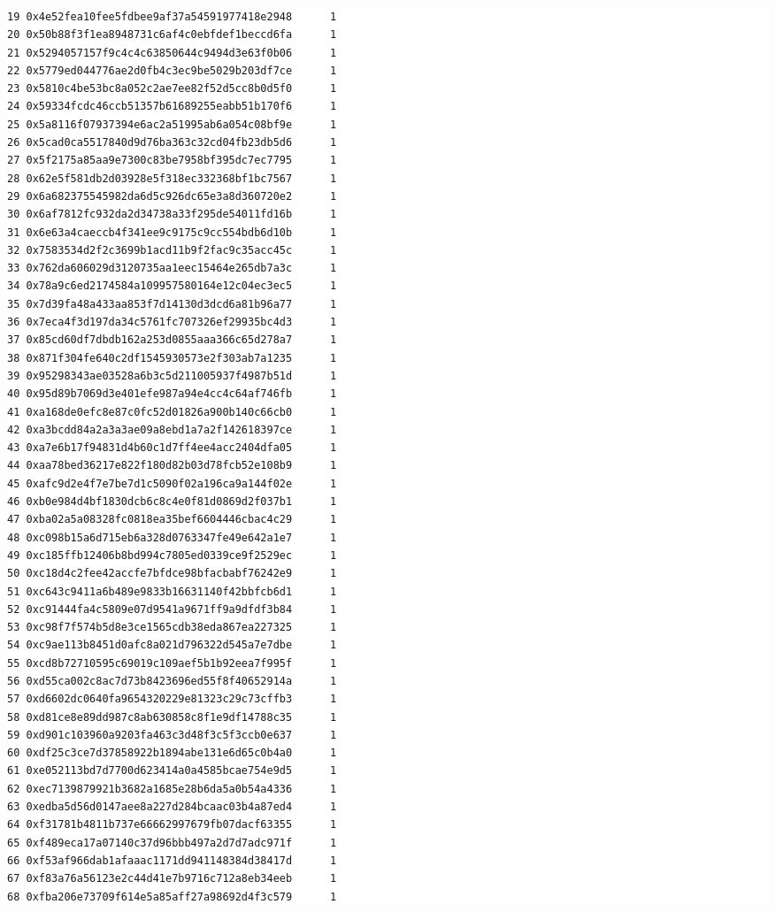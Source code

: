     19 0x4e52fea10fee5fdbee9af37a54591977418e2948      1
    20 0x50b88f3f1ea8948731c6af4c0ebfdef1beccd6fa      1
    21 0x5294057157f9c4c4c63850644c9494d3e63f0b06      1
    22 0x5779ed044776ae2d0fb4c3ec9be5029b203df7ce      1
    23 0x5810c4be53bc8a052c2ae7ee82f52d5cc8b0d5f0      1
    24 0x59334fcdc46ccb51357b61689255eabb51b170f6      1
    25 0x5a8116f07937394e6ac2a51995ab6a054c08bf9e      1
    26 0x5cad0ca5517840d9d76ba363c32cd04fb23db5d6      1
    27 0x5f2175a85aa9e7300c83be7958bf395dc7ec7795      1
    28 0x62e5f581db2d03928e5f318ec332368bf1bc7567      1
    29 0x6a682375545982da6d5c926dc65e3a8d360720e2      1
    30 0x6af7812fc932da2d34738a33f295de54011fd16b      1
    31 0x6e63a4caeccb4f341ee9c9175c9cc554bdb6d10b      1
    32 0x7583534d2f2c3699b1acd11b9f2fac9c35acc45c      1
    33 0x762da606029d3120735aa1eec15464e265db7a3c      1
    34 0x78a9c6ed2174584a109957580164e12c04ec3ec5      1
    35 0x7d39fa48a433aa853f7d14130d3dcd6a81b96a77      1
    36 0x7eca4f3d197da34c5761fc707326ef29935bc4d3      1
    37 0x85cd60df7dbdb162a253d0855aaa366c65d278a7      1
    38 0x871f304fe640c2df1545930573e2f303ab7a1235      1
    39 0x95298343ae03528a6b3c5d211005937f4987b51d      1
    40 0x95d89b7069d3e401efe987a94e4cc4c64af746fb      1
    41 0xa168de0efc8e87c0fc52d01826a900b140c66cb0      1
    42 0xa3bcdd84a2a3a3ae09a8ebd1a7a2f142618397ce      1
    43 0xa7e6b17f94831d4b60c1d7ff4ee4acc2404dfa05      1
    44 0xaa78bed36217e822f180d82b03d78fcb52e108b9      1
    45 0xafc9d2e4f7e7be7d1c5090f02a196ca9a144f02e      1
    46 0xb0e984d4bf1830dcb6c8c4e0f81d0869d2f037b1      1
    47 0xba02a5a08328fc0818ea35bef6604446cbac4c29      1
    48 0xc098b15a6d715eb6a328d0763347fe49e642a1e7      1
    49 0xc185ffb12406b8bd994c7805ed0339ce9f2529ec      1
    50 0xc18d4c2fee42accfe7bfdce98bfacbabf76242e9      1
    51 0xc643c9411a6b489e9833b16631140f42bbfcb6d1      1
    52 0xc91444fa4c5809e07d9541a9671ff9a9dfdf3b84      1
    53 0xc98f7f574b5d8e3ce1565cdb38eda867ea227325      1
    54 0xc9ae113b8451d0afc8a021d796322d545a7e7dbe      1
    55 0xcd8b72710595c69019c109aef5b1b92eea7f995f      1
    56 0xd55ca002c8ac7d73b8423696ed55f8f40652914a      1
    57 0xd6602dc0640fa9654320229e81323c29c73cffb3      1
    58 0xd81ce8e89dd987c8ab630858c8f1e9df14788c35      1
    59 0xd901c103960a9203fa463c3d48f3c5f3ccb0e637      1
    60 0xdf25c3ce7d37858922b1894abe131e6d65c0b4a0      1
    61 0xe052113bd7d7700d623414a0a4585bcae754e9d5      1
    62 0xec7139879921b3682a1685e28b6da5a0b54a4336      1
    63 0xedba5d56d0147aee8a227d284bcaac03b4a87ed4      1
    64 0xf31781b4811b737e66662997679fb07dacf63355      1
    65 0xf489eca17a07140c37d96bbb497a2d7d7adc971f      1
    66 0xf53af966dab1afaaac1171dd941148384d38417d      1
    67 0xf83a76a56123e2c44d41e7b9716c712a8eb34eeb      1
    68 0xfba206e73709f614e5a85aff27a98692d4f3c579      1

